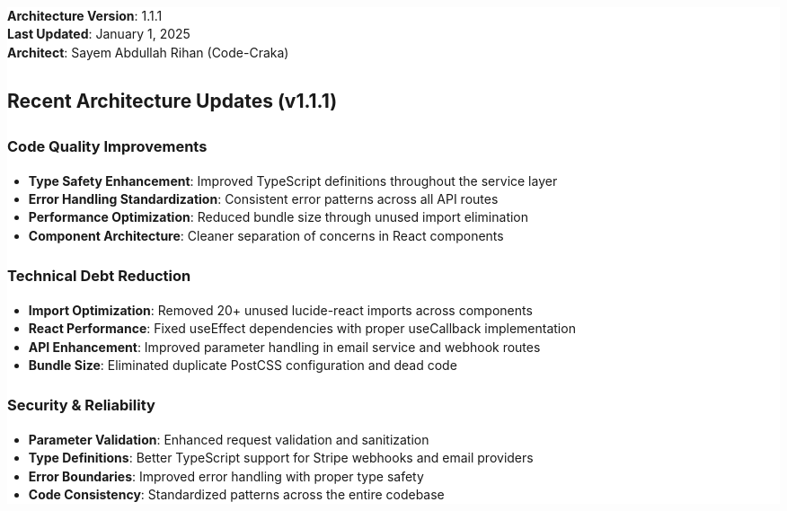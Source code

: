 
**Architecture Version**: 1.1.1  
**Last Updated**: January 1, 2025  
**Architect**: Sayem Abdullah Rihan (Code-Craka)

## Recent Architecture Updates (v1.1.1)

### Code Quality Improvements
- **Type Safety Enhancement**: Improved TypeScript definitions throughout the service layer
- **Error Handling Standardization**: Consistent error patterns across all API routes
- **Performance Optimization**: Reduced bundle size through unused import elimination
- **Component Architecture**: Cleaner separation of concerns in React components

### Technical Debt Reduction
- **Import Optimization**: Removed 20+ unused lucide-react imports across components
- **React Performance**: Fixed useEffect dependencies with proper useCallback implementation
- **API Enhancement**: Improved parameter handling in email service and webhook routes
- **Bundle Size**: Eliminated duplicate PostCSS configuration and dead code

### Security & Reliability
- **Parameter Validation**: Enhanced request validation and sanitization
- **Type Definitions**: Better TypeScript support for Stripe webhooks and email providers
- **Error Boundaries**: Improved error handling with proper type safety
- **Code Consistency**: Standardized patterns across the entire codebase

